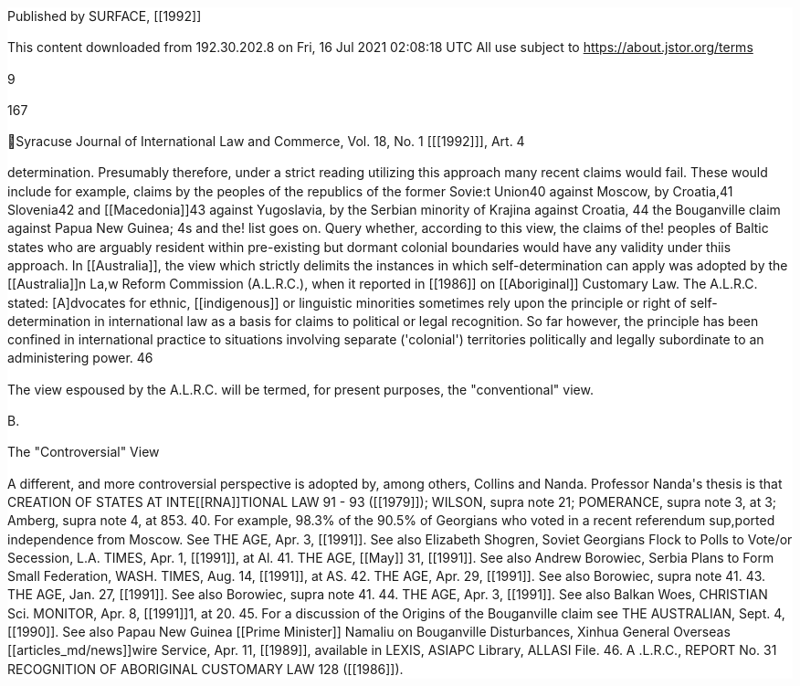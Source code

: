 Published by SURFACE, [[1992]]

This content downloaded from 192.30.202.8 on Fri, 16 Jul 2021 02:08:18 UTC
All use subject to https://about.jstor.org/terms

9

167

Syracuse Journal of International Law and Commerce, Vol. 18, No. 1 [[[1992]]], Art. 4

determination. Presumably therefore, under a strict reading utilizing
this approach many recent claims would fail. These would include
for example, claims by the peoples of the republics of the former Sovie:t Union40 against Moscow, by Croatia,41 Slovenia42 and [[Macedonia]]43 against Yugoslavia, by the Serbian minority of Krajina against
Croatia, 44 the Bouganville claim against Papua New Guinea; 4s and
the! list goes on. Query whether, according to this view, the claims of
the! peoples of Baltic states who are arguably resident within pre-existing but dormant colonial boundaries would have any validity under
thiis approach.
In [[Australia]], the view which strictly delimits the instances in
which self-determination can apply was adopted by the [[Australia]]n
La,w Reform Commission (A.L.R.C.), when it reported in [[1986]] on
[[Aboriginal]] Customary Law. The A.L.R.C. stated:
[A]dvocates for ethnic, [[indigenous]] or linguistic minorities sometimes
rely upon the principle or right of self-determination in international
law as a basis for claims to political or legal recognition. So far however, the principle has been confined in international practice to situations involving separate ('colonial') territories politically and legally
subordinate to an administering power. 46

The view espoused by the A.L.R.C. will be termed, for present purposes, the "conventional" view.

B.

The "Controversial" View

A different, and more controversial perspective is adopted by,
among others, Collins and Nanda. Professor Nanda's thesis is that
CREATION OF STATES AT INTE[[RNA]]TIONAL LAW 91 - 93 ([[1979]]); WILSON, supra note 21;
POMERANCE, supra note 3, at 3; Amberg, supra note 4, at 853.
40. For example, 98.3% of the 90.5% of Georgians who voted in a recent referendum
sup,ported independence from Moscow. See THE AGE, Apr. 3, [[1991]]. See also Elizabeth
Shogren, Soviet Georgians Flock to Polls to Vote/or Secession, L.A. TIMES, Apr. 1, [[1991]], at Al.
41. THE AGE, [[May]] 31, [[1991]]. See also Andrew Borowiec, Serbia Plans to Form Small
Federation, WASH. TIMES, Aug. 14, [[1991]], at AS.
42. THE AGE, Apr. 29, [[1991]]. See also Borowiec, supra note 41.
43. THE AGE, Jan. 27, [[1991]]. See also Borowiec, supra note 41.
44. THE AGE, Apr. 3, [[1991]]. See also Balkan Woes, CHRISTIAN Sci. MONITOR, Apr. 8,
[[1991]]1, at 20.
45. For a discussion of the Origins of the Bouganville claim see THE AUSTRALIAN, Sept.
4, [[1990]]. See also Papau New Guinea [[Prime Minister]] Namaliu on Bouganville Disturbances,
Xinhua General Overseas [[articles_md/news]]wire Service, Apr. 11, [[1989]], available in LEXIS, ASIAPC
Library, ALLASI File.
46. A .L.R.C., REPORT No. 31 RECOGNITION OF ABORIGINAL CUSTOMARY LAW 128
([[1986]]).
